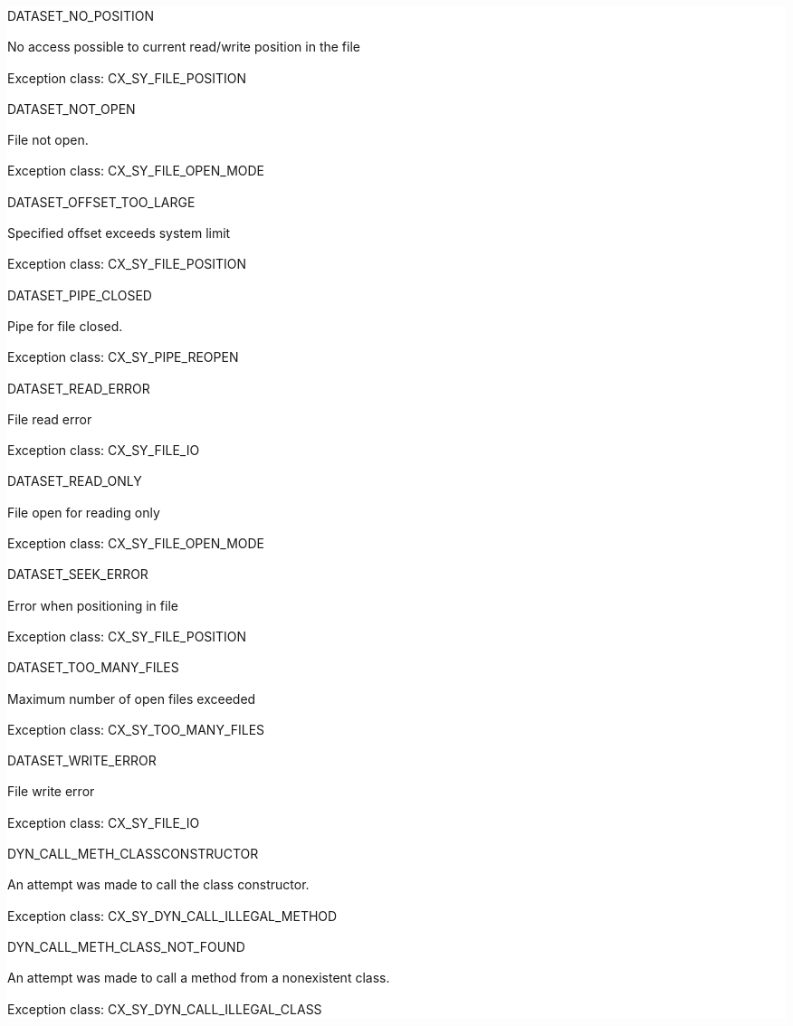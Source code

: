 DATASET\_NO\_POSITION

No access possible to current read/write position in the file

Exception class: CX\_SY\_FILE\_POSITION

DATASET\_NOT\_OPEN

File not open.

Exception class: CX\_SY\_FILE\_OPEN\_MODE

DATASET\_OFFSET\_TOO\_LARGE

Specified offset exceeds system limit

Exception class: CX\_SY\_FILE\_POSITION

DATASET\_PIPE\_CLOSED

Pipe for file closed.

Exception class: CX\_SY\_PIPE\_REOPEN

DATASET\_READ\_ERROR

File read error

Exception class: CX\_SY\_FILE\_IO

DATASET\_READ\_ONLY

File open for reading only

Exception class: CX\_SY\_FILE\_OPEN\_MODE

DATASET\_SEEK\_ERROR

Error when positioning in file

Exception class: CX\_SY\_FILE\_POSITION

DATASET\_TOO\_MANY\_FILES

Maximum number of open files exceeded

Exception class: CX\_SY\_TOO\_MANY\_FILES

DATASET\_WRITE\_ERROR

File write error

Exception class: CX\_SY\_FILE\_IO

DYN\_CALL\_METH\_CLASSCONSTRUCTOR

An attempt was made to call the class constructor.

Exception class: CX\_SY\_DYN\_CALL\_ILLEGAL\_METHOD

DYN\_CALL\_METH\_CLASS\_NOT\_FOUND

An attempt was made to call a method from a nonexistent class.

Exception class: CX\_SY\_DYN\_CALL\_ILLEGAL\_CLASS
